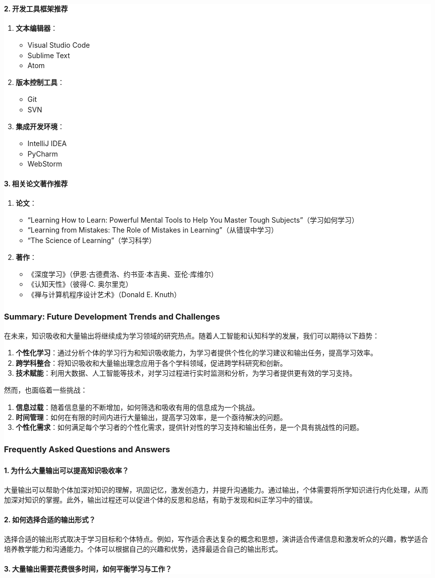 #### 2. 开发工具框架推荐

1. **文本编辑器**：
   - Visual Studio Code
   - Sublime Text
   - Atom

2. **版本控制工具**：
   - Git
   - SVN

3. **集成开发环境**：
   - IntelliJ IDEA
   - PyCharm
   - WebStorm

#### 3. 相关论文著作推荐

1. **论文**：
   - “Learning How to Learn: Powerful Mental Tools to Help You Master Tough Subjects”（学习如何学习）
   - “Learning from Mistakes: The Role of Mistakes in Learning”（从错误中学习）
   - “The Science of Learning”（学习科学）

2. **著作**：
   - 《深度学习》（伊恩·古德费洛、约书亚·本吉奥、亚伦·库维尔）
   - 《认知天性》（彼得·C. 奥尔里克）
   - 《禅与计算机程序设计艺术》（Donald E. Knuth）

### Summary: Future Development Trends and Challenges

在未来，知识吸收和大量输出将继续成为学习领域的研究热点。随着人工智能和认知科学的发展，我们可以期待以下趋势：

1. **个性化学习**：通过分析个体的学习行为和知识吸收能力，为学习者提供个性化的学习建议和输出任务，提高学习效率。
2. **跨学科整合**：将知识吸收和大量输出理念应用于各个学科领域，促进跨学科研究和创新。
3. **技术赋能**：利用大数据、人工智能等技术，对学习过程进行实时监测和分析，为学习者提供更有效的学习支持。

然而，也面临着一些挑战：

1. **信息过载**：随着信息量的不断增加，如何筛选和吸收有用的信息成为一个挑战。
2. **时间管理**：如何在有限的时间内进行大量输出，提高学习效率，是一个亟待解决的问题。
3. **个性化需求**：如何满足每个学习者的个性化需求，提供针对性的学习支持和输出任务，是一个具有挑战性的问题。

### Frequently Asked Questions and Answers

#### 1. 为什么大量输出可以提高知识吸收率？

大量输出可以帮助个体加深对知识的理解，巩固记忆，激发创造力，并提升沟通能力。通过输出，个体需要将所学知识进行内化处理，从而加深对知识的掌握。此外，输出过程还可以促进个体的反思和总结，有助于发现和纠正学习中的错误。

#### 2. 如何选择合适的输出形式？

选择合适的输出形式取决于学习目标和个体特点。例如，写作适合表达复杂的概念和思想，演讲适合传递信息和激发听众的兴趣，教学适合培养教学能力和沟通能力。个体可以根据自己的兴趣和优势，选择最适合自己的输出形式。

#### 3. 大量输出需要花费很多时间，如何平衡学习与工作？

